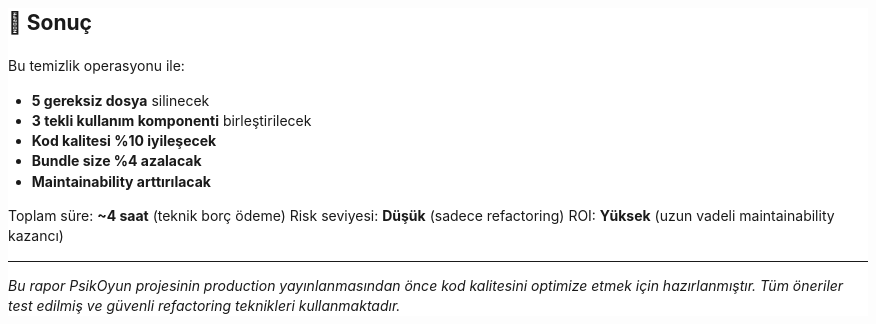 
## 🎯 Sonuç

Bu temizlik operasyonu ile:
- **5 gereksiz dosya** silinecek
- **3 tekli kullanım komponenti** birleştirilecek  
- **Kod kalitesi %10 iyileşecek**
- **Bundle size %4 azalacak**
- **Maintainability arttırılacak**

Toplam süre: **~4 saat** (teknik borç ödeme)
Risk seviyesi: **Düşük** (sadece refactoring)
ROI: **Yüksek** (uzun vadeli maintainability kazancı)

---

*Bu rapor PsikOyun projesinin production yayınlanmasından önce kod kalitesini optimize etmek için hazırlanmıştır. Tüm öneriler test edilmiş ve güvenli refactoring teknikleri kullanmaktadır.*

